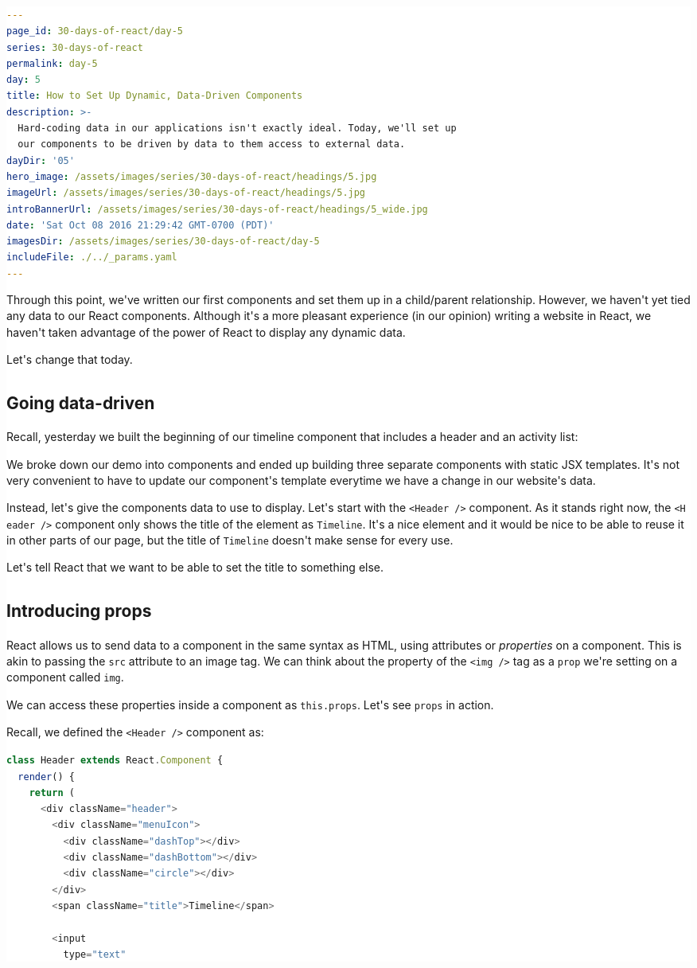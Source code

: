 ```yaml
---
page_id: 30-days-of-react/day-5
series: 30-days-of-react
permalink: day-5
day: 5
title: How to Set Up Dynamic, Data-Driven Components
description: >-
  Hard-coding data in our applications isn't exactly ideal. Today, we'll set up
  our components to be driven by data to them access to external data.
dayDir: '05'
hero_image: /assets/images/series/30-days-of-react/headings/5.jpg
imageUrl: /assets/images/series/30-days-of-react/headings/5.jpg
introBannerUrl: /assets/images/series/30-days-of-react/headings/5_wide.jpg
date: 'Sat Oct 08 2016 21:29:42 GMT-0700 (PDT)'
imagesDir: /assets/images/series/30-days-of-react/day-5
includeFile: ./../_params.yaml
---
```


Through this point, we've written our first components and set them up in a child/parent relationship. However, we haven't yet tied any data to our React components. Although it's a more pleasant experience (in our opinion) writing a website in React, we haven't taken advantage of the power of React to display any dynamic data.

Let's change that today.

## Going data-driven

Recall, yesterday we built the beginning of our timeline component that includes a header and an activity list:

<div class="demo" id="demo1"></div>

We broke down our demo into components and ended up building three separate components with static JSX templates. It's not very convenient to have to update our component's template everytime we have a change in our website's data.

Instead, let's give the components data to use to display. Let's start with the `<Header />` component. As it stands right now, the `<Header />` component only shows the title of the element as `Timeline`. It's a nice element and it would be nice to be able to reuse it in other parts of our page, but the title of `Timeline` doesn't make sense for every use.

Let's tell React that we want to be able to set the title to something else.

## Introducing props

React allows us to send data to a component in the same syntax as HTML, using attributes or _properties_ on a component. This is akin to passing the `src` attribute to an image tag. We can think about the property of the `<img />` tag as a `prop` we're setting on a component called `img`.

We can access these properties inside a component as `this.props`. Let's see `props` in action.

Recall, we defined the `<Header />` component as:

```javascript
class Header extends React.Component {
  render() {
    return (
      <div className="header">
        <div className="menuIcon">
          <div className="dashTop"></div>
          <div className="dashBottom"></div>
          <div className="circle"></div>
        </div>
        <span className="title">Timeline</span>

        <input
          type="text"
```